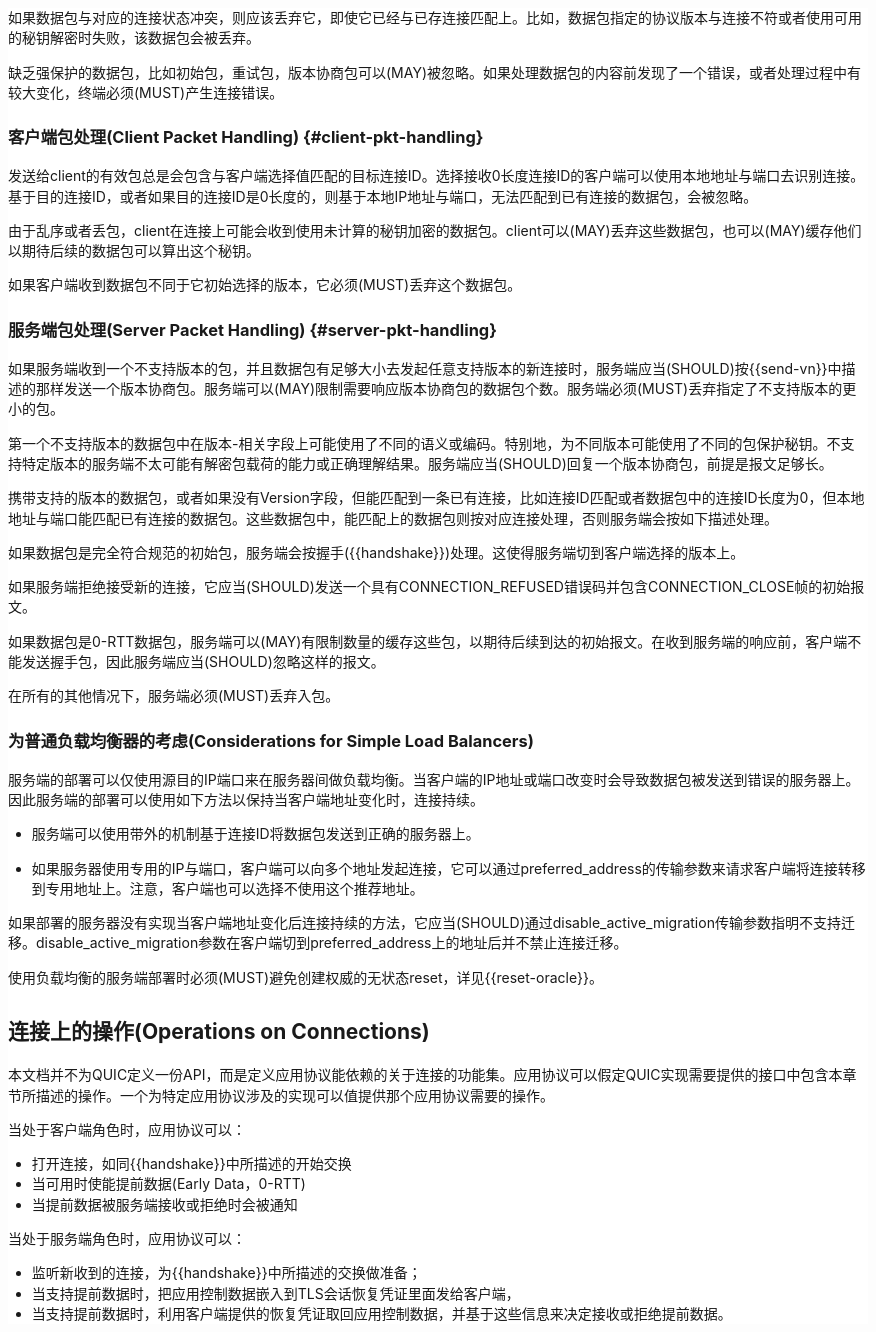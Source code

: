 如果数据包与对应的连接状态冲突，则应该丢弃它，即使它已经与已存连接匹配上。比如，数据包指定的协议版本与连接不符或者使用可用的秘钥解密时失败，该数据包会被丢弃。

缺乏强保护的数据包，比如初始包，重试包，版本协商包可以(MAY)被忽略。如果处理数据包的内容前发现了一个错误，或者处理过程中有较大变化，终端必须(MUST)产生连接错误。

### 客户端包处理(Client Packet Handling) {#client-pkt-handling}

发送给client的有效包总是会包含与客户端选择值匹配的目标连接ID。选择接收0长度连接ID的客户端可以使用本地地址与端口去识别连接。基于目的连接ID，或者如果目的连接ID是0长度的，则基于本地IP地址与端口，无法匹配到已有连接的数据包，会被忽略。

由于乱序或者丢包，client在连接上可能会收到使用未计算的秘钥加密的数据包。client可以(MAY)丢弃这些数据包，也可以(MAY)缓存他们以期待后续的数据包可以算出这个秘钥。

如果客户端收到数据包不同于它初始选择的版本，它必须(MUST)丢弃这个数据包。

### 服务端包处理(Server Packet Handling) {#server-pkt-handling}

如果服务端收到一个不支持版本的包，并且数据包有足够大小去发起任意支持版本的新连接时，服务端应当(SHOULD)按{{send-vn}}中描述的那样发送一个版本协商包。服务端可以(MAY)限制需要响应版本协商包的数据包个数。服务端必须(MUST)丢弃指定了不支持版本的更小的包。

第一个不支持版本的数据包中在版本-相关字段上可能使用了不同的语义或编码。特别地，为不同版本可能使用了不同的包保护秘钥。不支持特定版本的服务端不太可能有解密包载荷的能力或正确理解结果。服务端应当(SHOULD)回复一个版本协商包，前提是报文足够长。

携带支持的版本的数据包，或者如果没有Version字段，但能匹配到一条已有连接，比如连接ID匹配或者数据包中的连接ID长度为0，但本地地址与端口能匹配已有连接的数据包。这些数据包中，能匹配上的数据包则按对应连接处理，否则服务端会按如下描述处理。

如果数据包是完全符合规范的初始包，服务端会按握手({{handshake}})处理。这使得服务端切到客户端选择的版本上。

如果服务端拒绝接受新的连接，它应当(SHOULD)发送一个具有CONNECTION_REFUSED错误码并包含CONNECTION_CLOSE帧的初始报文。

如果数据包是0-RTT数据包，服务端可以(MAY)有限制数量的缓存这些包，以期待后续到达的初始报文。在收到服务端的响应前，客户端不能发送握手包，因此服务端应当(SHOULD)忽略这样的报文。

在所有的其他情况下，服务端必须(MUST)丢弃入包。

### 为普通负载均衡器的考虑(Considerations for Simple Load Balancers)

服务端的部署可以仅使用源目的IP端口来在服务器间做负载均衡。当客户端的IP地址或端口改变时会导致数据包被发送到错误的服务器上。因此服务端的部署可以使用如下方法以保持当客户端地址变化时，连接持续。

* 服务端可以使用带外的机制基于连接ID将数据包发送到正确的服务器上。

* 如果服务器使用专用的IP与端口，客户端可以向多个地址发起连接，它可以通过preferred_address的传输参数来请求客户端将连接转移到专用地址上。注意，客户端也可以选择不使用这个推荐地址。

如果部署的服务器没有实现当客户端地址变化后连接持续的方法，它应当(SHOULD)通过disable_active_migration传输参数指明不支持迁移。disable_active_migration参数在客户端切到preferred_address上的地址后并不禁止连接迁移。

使用负载均衡的服务端部署时必须(MUST)避免创建权威的无状态reset，详见{{reset-oracle}}。

## 连接上的操作(Operations on Connections)

本文档并不为QUIC定义一份API，而是定义应用协议能依赖的关于连接的功能集。应用协议可以假定QUIC实现需要提供的接口中包含本章节所描述的操作。一个为特定应用协议涉及的实现可以值提供那个应用协议需要的操作。

当处于客户端角色时，应用协议可以：

- 打开连接，如同{{handshake}}中所描述的开始交换
- 当可用时使能提前数据(Early Data，0-RTT)
- 当提前数据被服务端接收或拒绝时会被通知

当处于服务端角色时，应用协议可以：

- 监听新收到的连接，为{{handshake}}中所描述的交换做准备；
- 当支持提前数据时，把应用控制数据嵌入到TLS会话恢复凭证里面发给客户端，
- 当支持提前数据时，利用客户端提供的恢复凭证取回应用控制数据，并基于这些信息来决定接收或拒绝提前数据。
